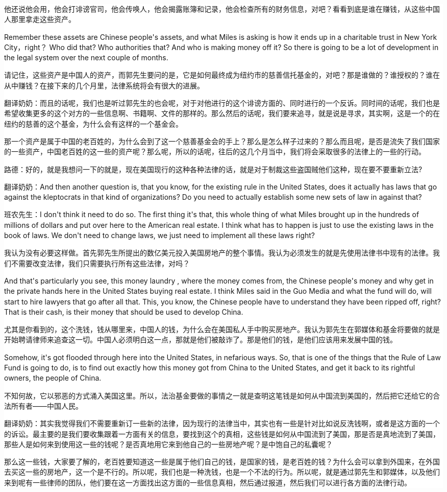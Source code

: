 
他还说他会用，他会打诽谤官司，他会传唤人，他会揭露账簿和记录，他会检查所有的财务信息，对吧？看看到底是谁在赚钱，从这些中国人那里拿走这些资产。


Remember these assets are Chinese people's assets, and what Miles is asking is how it ends up in a charitable trust in New York City，right？ Who did that? Who authorities that? And who is making money off it? So there is going to be a lot of development in the legal system over the next couple of months.


请记住，这些资产是中国人的资产，而郭先生要问的是，它是如何最终成为纽约市的慈善信托基金的，对吧？那是谁做的？谁授权的？谁在从中赚钱？在接下来的几个月里，法律系统将会有很大的进展。


翻译奶奶：而且的话呢，我们也是听过郭先生的也会呢，对于对他进行的这个诽谤方面的、同时进行的一个反诉。同时间的话呢，我们也是希望收集更多的这个对方的一些信息啊、书籍啊、文件的那样的。那么然后的话呢，我们要来追寻，就是说是寻求，其实啊，这是一个的在纽约的慈善的这个基金，为什么会有这样的一个基金会。


那一个资产是属于中国的老百姓的，为什么会到了这一个慈善基金会的手上？那么是怎么样子过来的？那么而且呢，是否是流失了我们国家的一些资产，中国老百姓的这一些的资产呢？那么呢，所以的话呢，往后的这几个月当中，我们将会采取很多的法律上的一些的行动。


路德：好的，就是我想问一下的就是，现在美国现行的这种各种法律的话，就是对于制裁这些盗国贼他们这种，现在要不要重新立法?


翻译奶奶：And then another question is, that you know, for the existing rule in the United States, does it actually has laws that go against the kleptocrats in that kind of organizations? Do you need to actually establish some new sets of law in against that?


班农先生：I don't think it need to do so. The first thing it's that, this whole thing of what Miles brought up in the hundreds of millions of dollars and put over here to the American real estate. I think what has to happen is just to use the existing laws in the book of laws. We don't need to change laws, we just need to implement all these laws right? 


我认为没有必要这样做。首先郭先生所提出的数亿美元投入美国房地产的整个事情。我认为必须发生的就是先使用法律书中现有的法律。我们不需要改变法律，我们只需要执行所有这些法律，对吗？


And that's particularly you see,  this money laundry , where the money comes from, the Chinese people's money and why get in the private hands here in the United States buying real estate. I think Miles said in the Guo Media and what the fund will do, will start to hire lawyers that go after all that. This, you know, the Chinese people have to understand they have been ripped off, right? That is their cash, is their money that should be used to develop China. 


尤其是你看到的，这个洗钱，钱从哪里来，中国人的钱，为什么会在美国私人手中购买房地产。我认为郭先生在郭媒体和基金将要做的就是开始聘请律师来追查这一切。中国人必须明白这一点，那就是他们被敲诈了。那是他们的钱，是他们应该用来发展中国的钱。


Somehow, it's got flooded through here into the United States, in nefarious ways. So, that is one of the things that the Rule of Law Fund is going to do, is to find out exactly how this money got from China to the United States, and get it back to its rightful owners, the people of China. 


不知何故，它以邪恶的方式涌入美国这里。所以，法治基金要做的事情之一就是查明这笔钱是如何从中国流到美国的，然后把它还给它的合法所有者——中国人民。


翻译奶奶：其实我觉得我们不需要重新订一些新的法律，因为现行的法律当中，其实也有一些是针对比如说反洗钱啊，或者是这方面的一个的诉讼。最主要的是我们要收集跟着一方面有关的信息，要找到这个的真相，这些钱是如何从中国流到了美国，那是否是真地流到了美国，那些人是如何来到使用这一些的钱呢？是否真地用它来到他自己的一些房地产呢？是中饱自己的私囊呢？


那么这一些钱，大家要了解的，老百姓要知道这一些是属于他们自己的钱，是国家的钱，是老百姓的钱？为什么会可以拿到外国来，在外国去买这一些的房地产，这一个是不行的。所以呢，我们也是一种洗钱，也是一个不法的行为。所以呢，就是通过郭先生和郭媒体，以及他们来到呢有一些律师的团队，他们要在这一方面找出这方面的一些信息真相，然后通过报道，然后我们可以进行各方面的法律行动。

